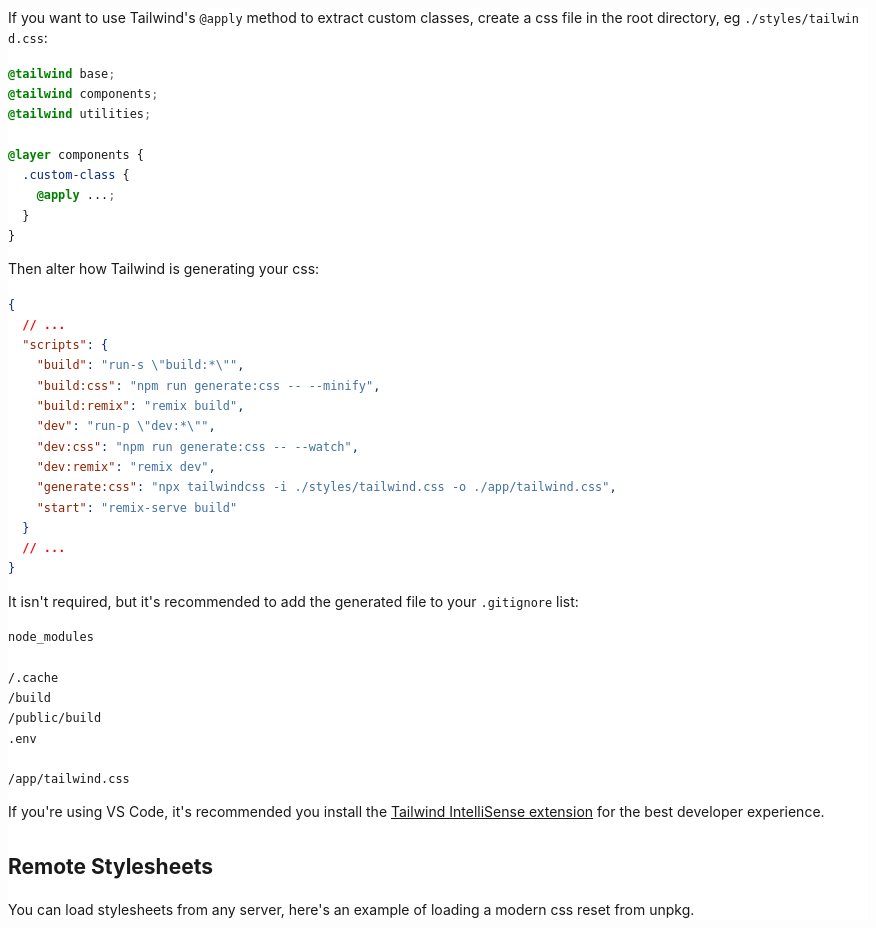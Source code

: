 If you want to use Tailwind's `@apply` method to extract custom classes, create a css file in the root directory, eg `./styles/tailwind.css`:

```css filename=styles/tailwind.css
@tailwind base;
@tailwind components;
@tailwind utilities;

@layer components {
  .custom-class {
    @apply ...;
  }
}
```

Then alter how Tailwind is generating your css:

```json filename=package.json lines=[10]
{
  // ...
  "scripts": {
    "build": "run-s \"build:*\"",
    "build:css": "npm run generate:css -- --minify",
    "build:remix": "remix build",
    "dev": "run-p \"dev:*\"",
    "dev:css": "npm run generate:css -- --watch",
    "dev:remix": "remix dev",
    "generate:css": "npx tailwindcss -i ./styles/tailwind.css -o ./app/tailwind.css",
    "start": "remix-serve build"
  }
  // ...
}
```

It isn't required, but it's recommended to add the generated file to your `.gitignore` list:

```sh filename=.gitignore lines=[8]
node_modules

/.cache
/build
/public/build
.env

/app/tailwind.css
```

If you're using VS Code, it's recommended you install the [Tailwind IntelliSense extension][tailwind-intelli-sense-extension] for the best developer experience.

## Remote Stylesheets

You can load stylesheets from any server, here's an example of loading a modern css reset from unpkg.


[custom-properties]: https://developer.mozilla.org/en-US/docs/Web/CSS/--*
[link]: ../components/link
[route-module-links]: ../route/links
[styled-components-example]: https://github.com/remix-run/examples/tree/main/styled-components
[examples]: https://github.com/remix-run/examples
[styled-components-issue]: https://github.com/styled-components/styled-components/issues/3660
[tailwind]: https://tailwindcss.com
[tailwind-functions-and-directives]: https://tailwindcss.com/docs/functions-and-directives
[tailwind-intelli-sense-extension]: https://marketplace.visualstudio.com/items?itemName=bradlc.vscode-tailwindcss
[postcss]: https://postcss.org
[autoprefixer]: https://github.com/postcss/autoprefixer
[postcss-preset-env]: https://preset-env.cssdb.org
[css modules]: https://github.com/css-modules/css-modules
[regular-stylesheet-imports]: #regular-stylesheets
[server-dependencies-to-bundle]: ../file-conventions/remix-config#serverdependenciestobundle
[css-bundling]: #css-bundling
[vanilla-extract]: https://vanilla-extract.style
[sprinkles]: https://vanilla-extract.style/documentation/packages/sprinkles